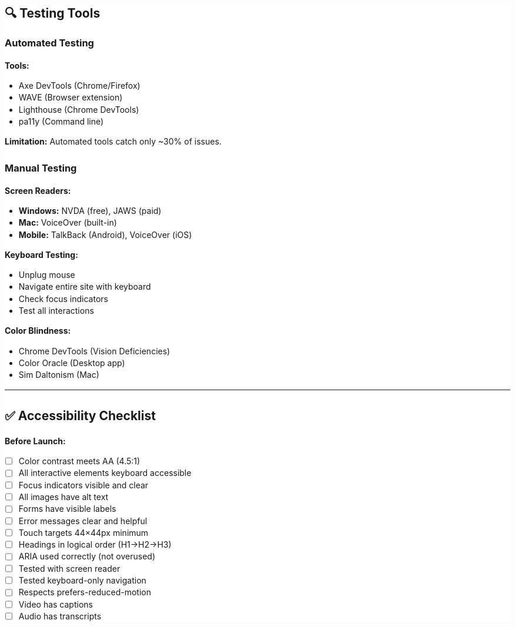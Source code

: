 
## 🔍 Testing Tools

### Automated Testing

**Tools:**

- Axe DevTools (Chrome/Firefox)
- WAVE (Browser extension)
- Lighthouse (Chrome DevTools)
- pa11y (Command line)

**Limitation:**
Automated tools catch only ~30% of issues.

### Manual Testing

**Screen Readers:**

- **Windows:** NVDA (free), JAWS (paid)
- **Mac:** VoiceOver (built-in)
- **Mobile:** TalkBack (Android), VoiceOver (iOS)

**Keyboard Testing:**

- Unplug mouse
- Navigate entire site with keyboard
- Check focus indicators
- Test all interactions

**Color Blindness:**

- Chrome DevTools (Vision Deficiencies)
- Color Oracle (Desktop app)
- Sim Daltonism (Mac)

---

## ✅ Accessibility Checklist

**Before Launch:**

- [ ] Color contrast meets AA (4.5:1)
- [ ] All interactive elements keyboard accessible
- [ ] Focus indicators visible and clear
- [ ] All images have alt text
- [ ] Forms have visible labels
- [ ] Error messages clear and helpful
- [ ] Touch targets 44×44px minimum
- [ ] Headings in logical order (H1→H2→H3)
- [ ] ARIA used correctly (not overused)
- [ ] Tested with screen reader
- [ ] Tested keyboard-only navigation
- [ ] Respects prefers-reduced-motion
- [ ] Video has captions
- [ ] Audio has transcripts
